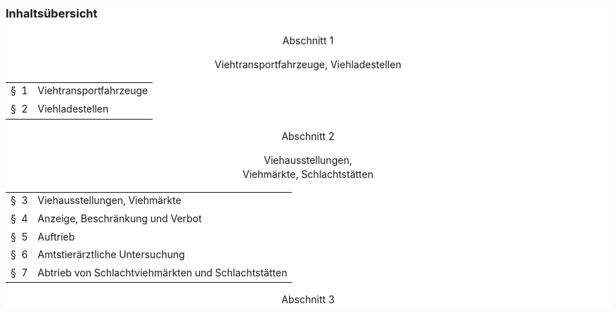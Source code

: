 </div>

<span id="BJNR127400007BJNE000204119.html"></span>

### Inhaltsübersicht  

<div>

<div class="jnhtml">

<div>

<div class="S0" style="text-align:center;">

Abschnitt 1

</div>

<div class="S0" style="text-align:center;">

Viehtransportfahrzeuge, Viehladestellen

</div>

|      |                        |
| :--- | :--------------------- |
| §  1 | Viehtransportfahrzeuge |
| §  2 | Viehladestellen        |

<div class="S0" style="text-align:center;">

Abschnitt 2

</div>

<div class="S0" style="text-align:center;">

Viehausstellungen,  
Viehmärkte, Schlachtstätten

</div>

|      |                                                     |
| :--- | :-------------------------------------------------- |
| §  3 | Viehausstellungen, Viehmärkte                       |
| §  4 | Anzeige, Beschränkung und Verbot                    |
| §  5 | Auftrieb                                            |
| §  6 | Amtstierärztliche Untersuchung                      |
| §  7 | Abtrieb von Schlachtviehmärkten und Schlachtstätten |

<div class="S0" style="text-align:center;">

Abschnitt 3

</div>
